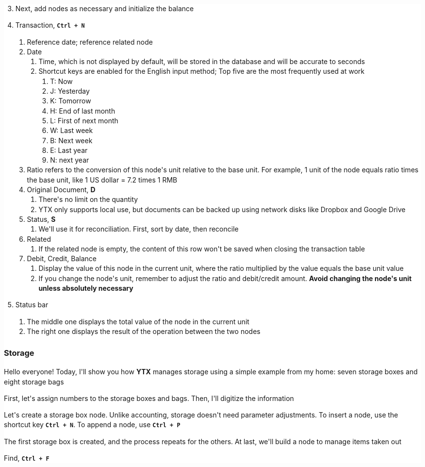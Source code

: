 3. Next, add nodes as necessary and initialize the balance
4. Transaction, **`Ctrl + N`**

    1. Reference date; reference related node
    2. Date
        1. Time, which is not displayed by default, will be stored in the database and will be accurate to seconds
        2. Shortcut keys are enabled for the English input method; Top five are the most frequently used at work
            1. T: Now
            2. J: Yesterday
            3. K: Tomorrow
            4. H: End of last month
            5. L: First of next month
            6. W: Last week
            7. B: Next week
            8. E: Last year
            9. N: next year
    3. Ratio refers to the conversion of this node's unit relative to the base unit. For example, 1 unit of the node equals ratio times the base unit, like 1 US dollar = 7.2 times 1 RMB
    4. Original Document, **D**
        1. There's no limit on the quantity
        2. YTX only supports local use, but documents can be backed up using network disks like Dropbox and Google Drive
    5. Status, **S**
        1. We'll use it for reconciliation. First, sort by date, then reconcile
    6. Related
        1. If the related node is empty, the content of this row won't be saved when closing the transaction table
    7. Debit, Credit, Balance
        1. Display the value of this node in the current unit, where the ratio multiplied by the value equals the base unit value
        2. If you change the node's unit, remember to adjust the ratio and debit/credit amount. **Avoid changing the node's unit unless absolutely necessary**

5. Status bar
    1. The middle one displays the total value of the node in the current unit
    2. The right one displays the result of the operation between the two nodes

### Storage

Hello everyone! Today, I'll show you how **YTX** manages storage using a simple example from my home: seven storage boxes and eight storage bags

First, let's assign numbers to the storage boxes and bags. Then, I'll digitize the information

Let's create a storage box node. Unlike accounting, storage doesn't need parameter adjustments. To insert a node, use the shortcut key **`Ctrl + N`**. To append a node, use **`Ctrl + P`**

The first storage box is created, and the process repeats for the others. At last, we'll build a node to manage items taken out

Find, **`Ctrl + F`**
